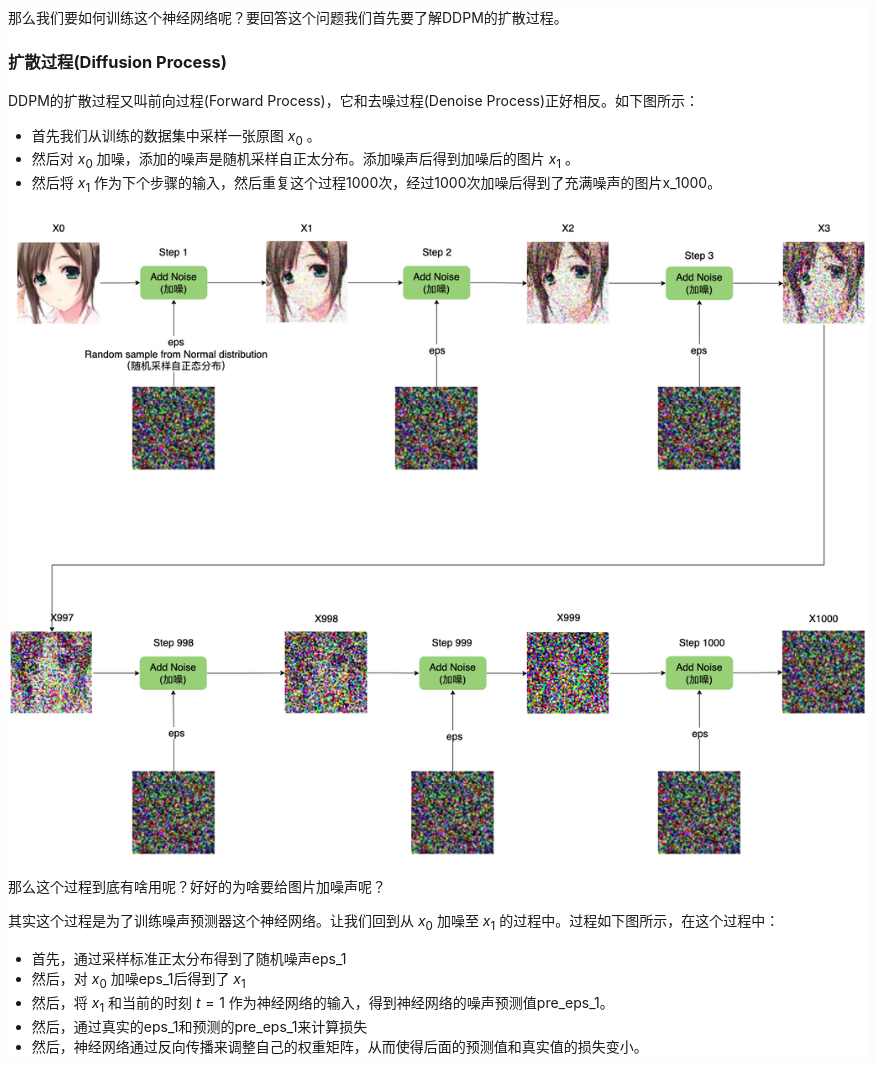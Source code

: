 那么我们要如何训练这个神经网络呢？要回答这个问题我们首先要了解DDPM的扩散过程。

### 扩散过程(Diffusion Process)

DDPM的扩散过程又叫前向过程(Forward Process)，它和去噪过程(Denoise Process)正好相反。如下图所示：
- 首先我们从训练的数据集中采样一张原图 $x_0$ 。
- 然后对 $x_0$ 加噪，添加的噪声是随机采样自正太分布。添加噪声后得到加噪后的图片 $x_1$ 。
- 然后将 $x_1$ 作为下个步骤的输入，然后重复这个过程1000次，经过1000次加噪后得到了充满噪声的图片x_1000。

<img src="./images/DDPM-Forward过程-1.drawio.png"/>

那么这个过程到底有啥用呢？好好的为啥要给图片加噪声呢？

其实这个过程是为了训练噪声预测器这个神经网络。让我们回到从 $x_0$ 加噪至 $x_1$ 的过程中。过程如下图所示，在这个过程中：
- 首先，通过采样标准正太分布得到了随机噪声eps_1
- 然后，对 $x_0$ 加噪eps_1后得到了 $x_1$
- 然后，将 $x_1$ 和当前的时刻 $t=1$ 作为神经网络的输入，得到神经网络的噪声预测值pre_eps_1。
- 然后，通过真实的eps_1和预测的pre_eps_1来计算损失
- 然后，神经网络通过反向传播来调整自己的权重矩阵，从而使得后面的预测值和真实值的损失变小。
